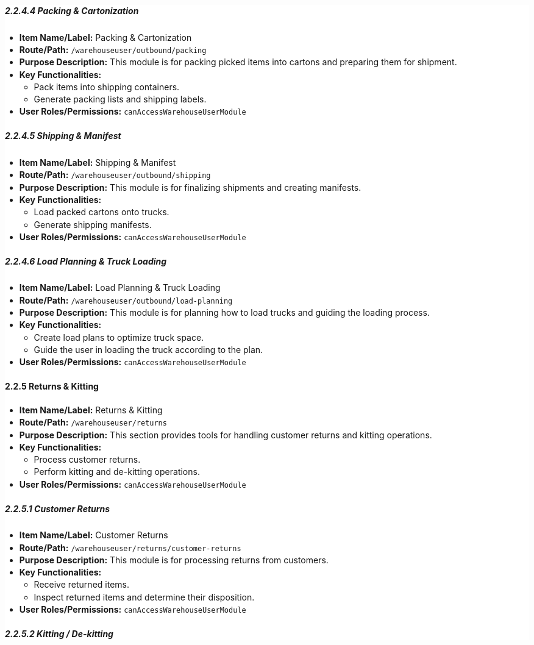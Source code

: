 ##### 2.2.4.4 Packing & Cartonization

*   **Item Name/Label:** Packing & Cartonization
*   **Route/Path:** `/warehouseuser/outbound/packing`
*   **Purpose Description:** This module is for packing picked items into cartons and preparing them for shipment.
*   **Key Functionalities:**
    *   Pack items into shipping containers.
    *   Generate packing lists and shipping labels.
*   **User Roles/Permissions:** `canAccessWarehouseUserModule`

##### 2.2.4.5 Shipping & Manifest

*   **Item Name/Label:** Shipping & Manifest
*   **Route/Path:** `/warehouseuser/outbound/shipping`
*   **Purpose Description:** This module is for finalizing shipments and creating manifests.
*   **Key Functionalities:**
    *   Load packed cartons onto trucks.
    *   Generate shipping manifests.
*   **User Roles/Permissions:** `canAccessWarehouseUserModule`

##### 2.2.4.6 Load Planning & Truck Loading

*   **Item Name/Label:** Load Planning & Truck Loading
*   **Route/Path:** `/warehouseuser/outbound/load-planning`
*   **Purpose Description:** This module is for planning how to load trucks and guiding the loading process.
*   **Key Functionalities:**
    *   Create load plans to optimize truck space.
    *   Guide the user in loading the truck according to the plan.
*   **User Roles/Permissions:** `canAccessWarehouseUserModule`

#### 2.2.5 Returns & Kitting

*   **Item Name/Label:** Returns & Kitting
*   **Route/Path:** `/warehouseuser/returns`
*   **Purpose Description:** This section provides tools for handling customer returns and kitting operations.
*   **Key Functionalities:**
    *   Process customer returns.
    *   Perform kitting and de-kitting operations.
*   **User Roles/Permissions:** `canAccessWarehouseUserModule`

##### 2.2.5.1 Customer Returns

*   **Item Name/Label:** Customer Returns
*   **Route/Path:** `/warehouseuser/returns/customer-returns`
*   **Purpose Description:** This module is for processing returns from customers.
*   **Key Functionalities:**
    *   Receive returned items.
    *   Inspect returned items and determine their disposition.
*   **User Roles/Permissions:** `canAccessWarehouseUserModule`

##### 2.2.5.2 Kitting / De-kitting
